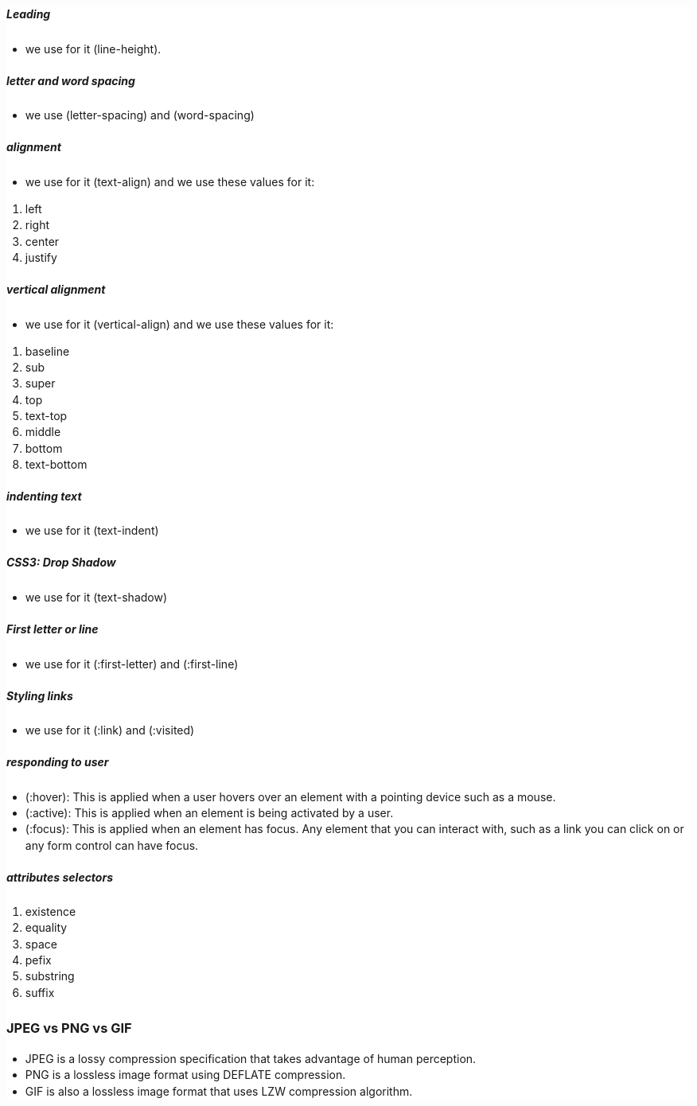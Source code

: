 
##### Leading
* we use for it (line-height).


##### letter and word spacing
* we use (letter-spacing) and (word-spacing)


##### alignment
* we use for it (text-align) and we use these values for it:
1. left
2. right
3. center
4. justify


##### vertical alignment
* we use for it (vertical-align) and we use these values for it:
1. baseline
2. sub
3. super
4. top
5. text-top
6. middle 
7. bottom
8. text-bottom


##### indenting text
* we use for it (text-indent)


##### CSS3: Drop Shadow
* we use for it (text-shadow)


##### First letter or line
* we use for it (:first-letter) and (:first-line)


##### Styling links
* we use for it (:link) and (:visited)


##### responding to user
* (:hover): This is applied when a user hovers over an element with a pointing device such as a mouse.
* (:active): This is applied when an element is being activated by a user.
* (:focus): This is applied when an element has focus. Any element that you can interact with, such as a link you can click on or any form control can have focus.


##### attributes selectors
1. existence
2. equality
3. space 
4. pefix
5. substring
6. suffix


### JPEG vs PNG vs GIF
* JPEG is a lossy compression specification that takes advantage of human perception.
* PNG is a lossless image format using DEFLATE compression.
* GIF is also a lossless image format that uses LZW compression algorithm.

